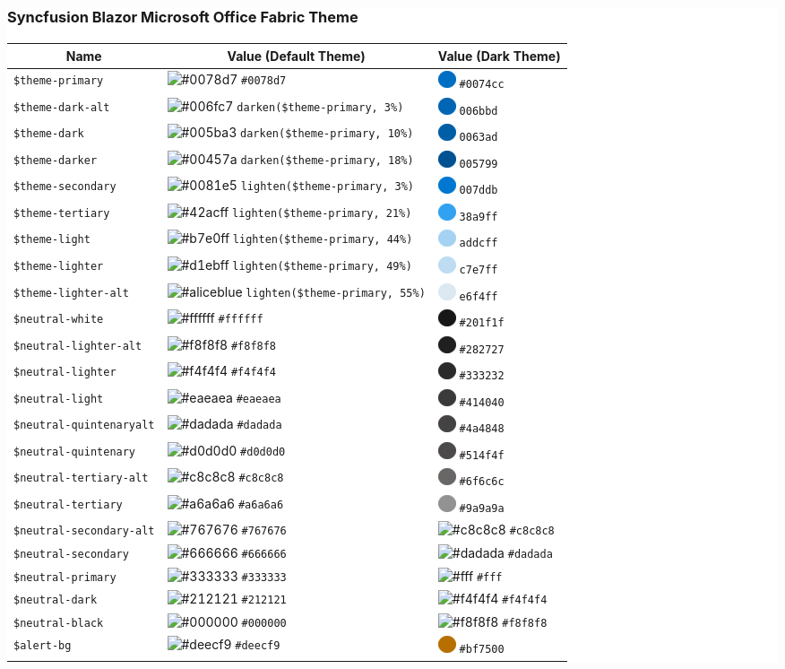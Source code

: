 ### Syncfusion Blazor Microsoft Office Fabric Theme

| Name | Value (Default Theme) | Value (Dark Theme) |
| ------------- | ------------- | ------------- |
| `$theme-primary` | ![#0078d7](https://ej2.syncfusion.com/download/documentation/svg/f44336.svg) `#0078d7` | ![#0074cc](./images/fabric-dark/0074cc.png) `#0074cc` |
| `$theme-dark-alt` | ![#006fc7](https://ej2.syncfusion.com/download/documentation/svg/006fc7.svg) `darken($theme-primary, 3%)` | ![#006bbd](./images/fabric-dark/006bbd.png) `006bbd` |
| `$theme-dark` | ![#005ba3](https://ej2.syncfusion.com/download/documentation/svg/005ba3.svg) `darken($theme-primary, 10%)` | ![#0063ad](./images/fabric-dark/0063ad.png) `0063ad` |
| `$theme-darker` | ![#00457a](https://ej2.syncfusion.com/download/documentation/svg/00457a.svg) `darken($theme-primary, 18%)` | ![#005799](./images/fabric-dark/005799.png) `005799` |
| `$theme-secondary` | ![#0081e5](https://ej2.syncfusion.com/download/documentation/svg/0081e5.svg) `lighten($theme-primary, 3%)` | ![#007ddb](./images/fabric-dark/007ddb.png) `007ddb` |
| `$theme-tertiary` | ![#42acff](https://ej2.syncfusion.com/download/documentation/svg/42acff.svg) `lighten($theme-primary, 21%)` | ![#38a9ff](./images/fabric-dark/38a9ff.png) `38a9ff` |
| `$theme-light` | ![#b7e0ff](https://ej2.syncfusion.com/download/documentation/svg/b7e0ff.svg) `lighten($theme-primary, 44%)` | ![#addcff](./images/fabric-dark/addcff.png) `addcff` |
| `$theme-lighter` | ![#d1ebff](https://ej2.syncfusion.com/download/documentation/svg/d1ebff.svg) `lighten($theme-primary, 49%)` | ![#c7e7ff](./images/fabric-dark/c7e7ff.png) `c7e7ff` |
| `$theme-lighter-alt` | ![#aliceblue](https://ej2.syncfusion.com/download/documentation/svg/aliceblue.svg) `lighten($theme-primary, 55%)` | ![#e6f4ff](./images/fabric-dark/e6f4ff.png) `e6f4ff` |
| `$neutral-white` | ![#ffffff](https://ej2.syncfusion.com/download/documentation/svg/ffffff.svg) `#ffffff` | ![#201f1f](./images/fabric-dark/201f1f.png) `#201f1f` |
| `$neutral-lighter-alt` | ![#f8f8f8](https://ej2.syncfusion.com/download/documentation/svg/f8f8f8.svg) `#f8f8f8` | ![#282727](./images/fabric-dark/282727.png) `#282727` |
| `$neutral-lighter` | ![#f4f4f4](https://ej2.syncfusion.com/download/documentation/svg/f4f4f4.svg) `#f4f4f4` | ![#333232](./images/fabric-dark/333232.png) `#333232` |
| `$neutral-light` | ![#eaeaea](https://ej2.syncfusion.com/download/documentation/svg/eaeaea.svg) `#eaeaea` | ![#414040](./images/fabric-dark/414040.png) `#414040` |
| `$neutral-quintenaryalt` | ![#dadada](https://ej2.syncfusion.com/download/documentation/svg/dadada.svg) `#dadada` | ![#4a4848](./images/fabric-dark/4a4848.png) `#4a4848` |
| `$neutral-quintenary` | ![#d0d0d0](https://ej2.syncfusion.com/download/documentation/svg/d0d0d0.svg) `#d0d0d0` | ![#514f4f](./images/fabric-dark/514f4f.png) `#514f4f` |
| `$neutral-tertiary-alt` | ![#c8c8c8](https://ej2.syncfusion.com/download/documentation/svg/c8c8c8.svg) `#c8c8c8` | ![#6f6c6c](./images/fabric-dark/6f6c6c.png) `#6f6c6c` |
| `$neutral-tertiary` | ![#a6a6a6](https://ej2.syncfusion.com/download/documentation/svg/a6a6a6.svg) `#a6a6a6` | ![#9a9a9a](./images/fabric-dark/9a9a9a.png) `#9a9a9a` |
| `$neutral-secondary-alt` | ![#767676](https://ej2.syncfusion.com/download/documentation/svg/767676.svg) `#767676` | ![#c8c8c8](https://ej2.syncfusion.com/download/documentation/svg/c8c8c8.svg) `#c8c8c8` |
| `$neutral-secondary` | ![#666666](https://ej2.syncfusion.com/download/documentation/svg/666666.svg) `#666666` | ![#dadada](https://ej2.syncfusion.com/download/documentation/svg/dadada.svg) `#dadada` |
| `$neutral-primary` | ![#333333](https://ej2.syncfusion.com/download/documentation/svg/333333.svg) `#333333` | ![#fff](https://ej2.syncfusion.com/download/documentation/svg/fff.svg) `#fff` |
| `$neutral-dark` | ![#212121](https://ej2.syncfusion.com/download/documentation/svg/212121.svg) `#212121` | ![#f4f4f4](https://ej2.syncfusion.com/download/documentation/svg/f4f4f4.svg) `#f4f4f4` |
| `$neutral-black` | ![#000000](https://ej2.syncfusion.com/download/documentation/svg/000000.svg) `#000000` | ![#f8f8f8](https://ej2.syncfusion.com/download/documentation/svg/f8f8f8.svg) `#f8f8f8` |
| `$alert-bg` | ![#deecf9](https://ej2.syncfusion.com/download/documentation/svg/deecf9.svg) `#deecf9` | ![#bf7500](./images/fabric-dark/bf7500.png) `#bf7500` |